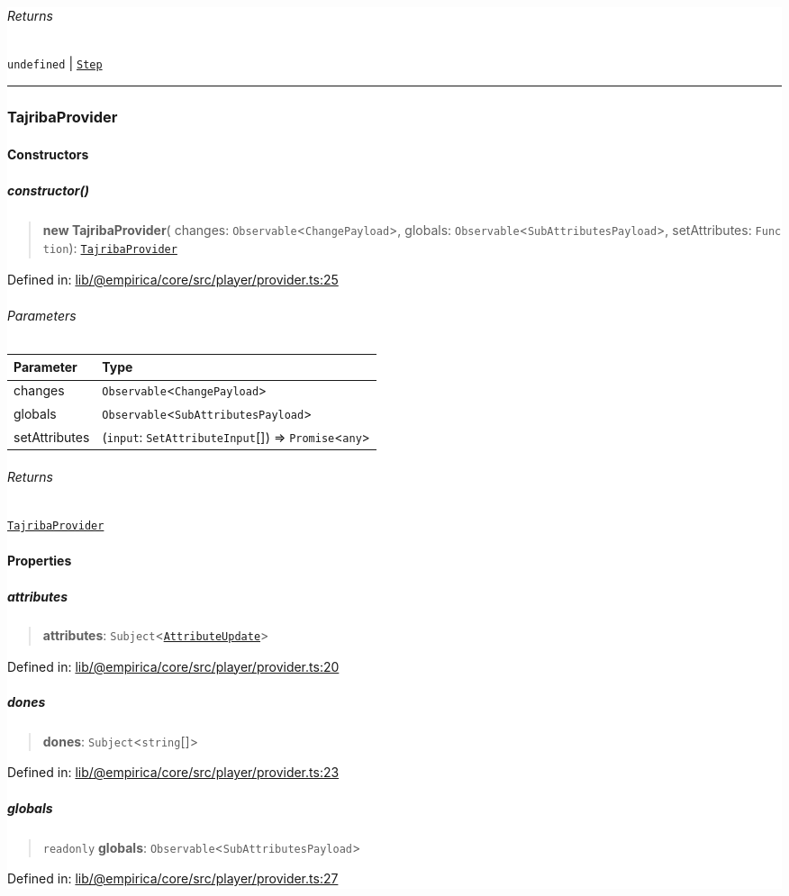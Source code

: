 ###### Returns

`undefined` \| [`Step`](modules.md#step)

---

### TajribaProvider

#### Constructors

##### constructor()

> **new TajribaProvider**(
> changes: `Observable`\<`ChangePayload`\>,
> globals: `Observable`\<`SubAttributesPayload`\>,
> setAttributes: `Function`): [`TajribaProvider`](modules.md#tajribaprovider)

Defined in: [lib/@empirica/core/src/player/provider.ts:25](https://github.com/empiricaly/empirica/blob/9afaca9/lib/@empirica/core/src/player/provider.ts#L25)

###### Parameters

| Parameter     | Type                                                   |
| :------------ | :----------------------------------------------------- |
| changes       | `Observable`\<`ChangePayload`\>                        |
| globals       | `Observable`\<`SubAttributesPayload`\>                 |
| setAttributes | (`input`: `SetAttributeInput`[]) => `Promise`\<`any`\> |

###### Returns

[`TajribaProvider`](modules.md#tajribaprovider)

#### Properties

##### attributes

> **attributes**: `Subject`\<[`AttributeUpdate`](modules.md#attributeupdate)\>

Defined in: [lib/@empirica/core/src/player/provider.ts:20](https://github.com/empiricaly/empirica/blob/9afaca9/lib/@empirica/core/src/player/provider.ts#L20)

##### dones

> **dones**: `Subject`\<`string`[]\>

Defined in: [lib/@empirica/core/src/player/provider.ts:23](https://github.com/empiricaly/empirica/blob/9afaca9/lib/@empirica/core/src/player/provider.ts#L23)

##### globals

> `readonly` **globals**: `Observable`\<`SubAttributesPayload`\>

Defined in: [lib/@empirica/core/src/player/provider.ts:27](https://github.com/empiricaly/empirica/blob/9afaca9/lib/@empirica/core/src/player/provider.ts#L27)
